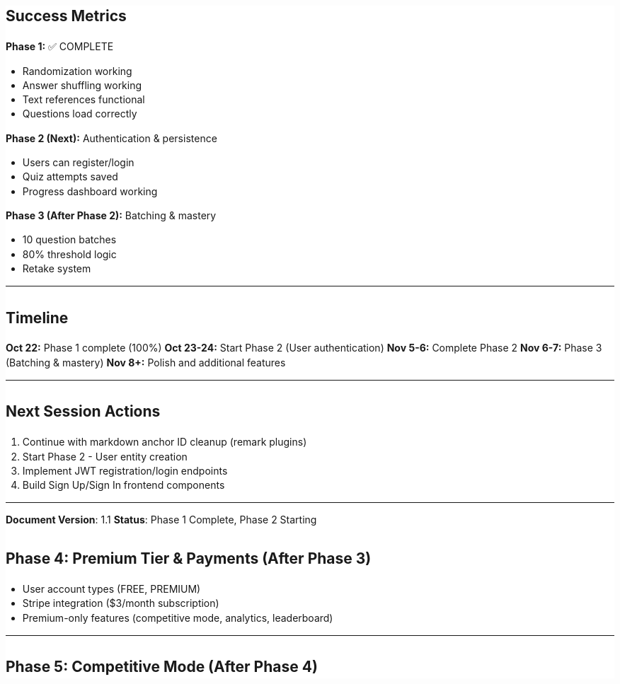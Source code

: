 
## Success Metrics

**Phase 1:** ✅ COMPLETE
- Randomization working
- Answer shuffling working
- Text references functional
- Questions load correctly

**Phase 2 (Next):** Authentication & persistence
- Users can register/login
- Quiz attempts saved
- Progress dashboard working

**Phase 3 (After Phase 2):** Batching & mastery
- 10 question batches
- 80% threshold logic
- Retake system

---

## Timeline

**Oct 22:** Phase 1 complete (100%)
**Oct 23-24:** Start Phase 2 (User authentication)
**Nov 5-6:** Complete Phase 2
**Nov 6-7:** Phase 3 (Batching & mastery)
**Nov 8+:** Polish and additional features

---

## Next Session Actions

1. Continue with markdown anchor ID cleanup (remark plugins)
2. Start Phase 2 - User entity creation
3. Implement JWT registration/login endpoints
4. Build Sign Up/Sign In frontend components

---

**Document Version**: 1.1
**Status**: Phase 1 Complete, Phase 2 Starting

## Phase 4: Premium Tier & Payments (After Phase 3)

- User account types (FREE, PREMIUM)
- Stripe integration ($3/month subscription)
- Premium-only features (competitive mode, analytics, leaderboard)

---

## Phase 5: Competitive Mode (After Phase 4)
